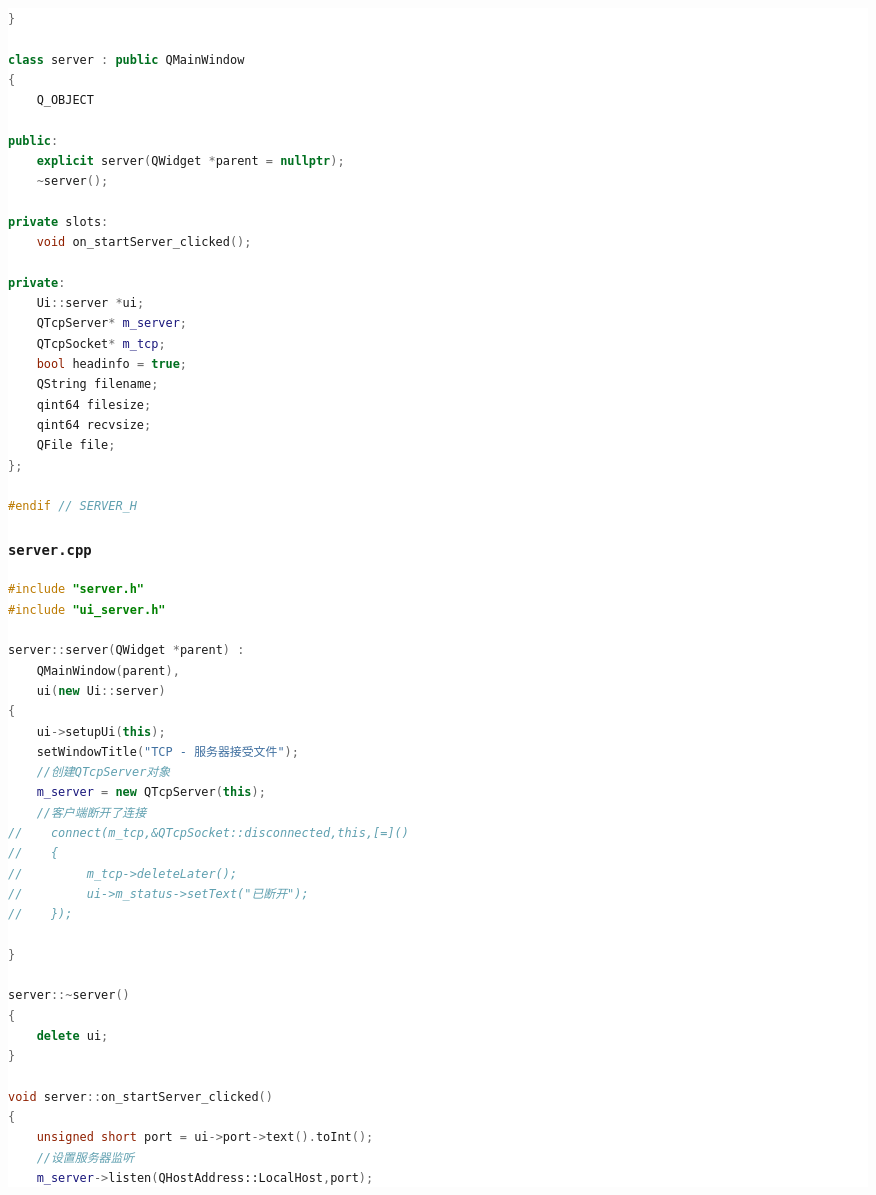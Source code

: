 ```cpp
}

class server : public QMainWindow
{
    Q_OBJECT

public:
    explicit server(QWidget *parent = nullptr);
    ~server();

private slots:
    void on_startServer_clicked();

private:
    Ui::server *ui;
    QTcpServer* m_server;
    QTcpSocket* m_tcp;
    bool headinfo = true;
    QString filename;
    qint64 filesize;
    qint64 recvsize;
    QFile file;
};

#endif // SERVER_H

```



### `server.cpp`

```cpp
#include "server.h"
#include "ui_server.h"

server::server(QWidget *parent) :
    QMainWindow(parent),
    ui(new Ui::server)
{
    ui->setupUi(this);
    setWindowTitle("TCP - 服务器接受文件");
    //创建QTcpServer对象
    m_server = new QTcpServer(this);
    //客户端断开了连接
//    connect(m_tcp,&QTcpSocket::disconnected,this,[=]()
//    {
//         m_tcp->deleteLater();
//         ui->m_status->setText("已断开");
//    });

}

server::~server()
{
    delete ui;
}

void server::on_startServer_clicked()
{
    unsigned short port = ui->port->text().toInt();
    //设置服务器监听
    m_server->listen(QHostAddress::LocalHost,port);

```